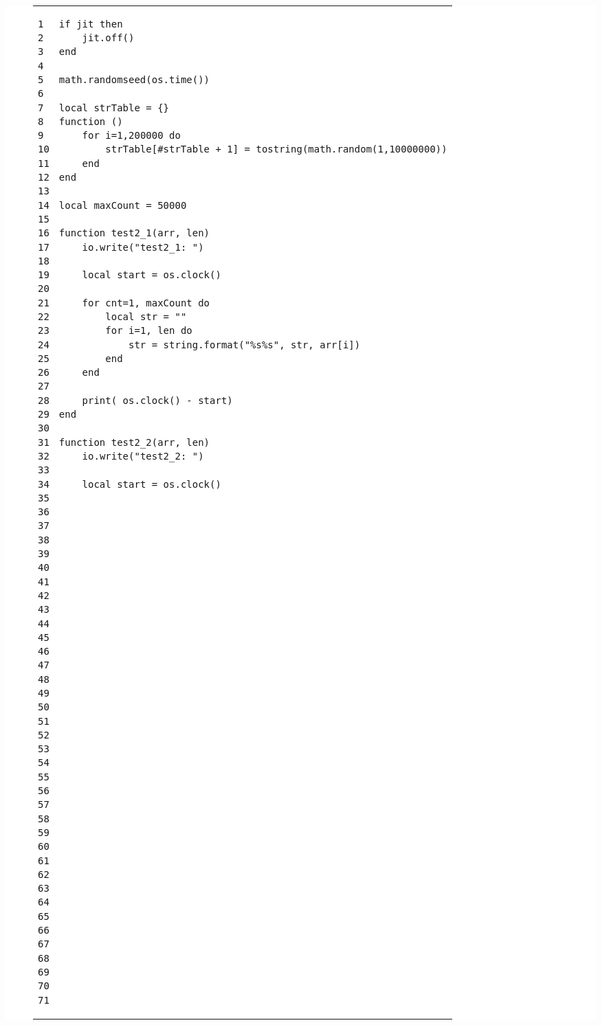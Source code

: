<figure class="highlight lua"><table><tbody><tr><td class="gutter"><pre><span class="line">1</span><br/><span class="line">2</span><br/><span class="line">3</span><br/><span class="line">4</span><br/><span class="line">5</span><br/><span class="line">6</span><br/><span class="line">7</span><br/><span class="line">8</span><br/><span class="line">9</span><br/><span class="line">10</span><br/><span class="line">11</span><br/><span class="line">12</span><br/><span class="line">13</span><br/><span class="line">14</span><br/><span class="line">15</span><br/><span class="line">16</span><br/><span class="line">17</span><br/><span class="line">18</span><br/><span class="line">19</span><br/><span class="line">20</span><br/><span class="line">21</span><br/><span class="line">22</span><br/><span class="line">23</span><br/><span class="line">24</span><br/><span class="line">25</span><br/><span class="line">26</span><br/><span class="line">27</span><br/><span class="line">28</span><br/><span class="line">29</span><br/><span class="line">30</span><br/><span class="line">31</span><br/><span class="line">32</span><br/><span class="line">33</span><br/><span class="line">34</span><br/><span class="line">35</span><br/><span class="line">36</span><br/><span class="line">37</span><br/><span class="line">38</span><br/><span class="line">39</span><br/><span class="line">40</span><br/><span class="line">41</span><br/><span class="line">42</span><br/><span class="line">43</span><br/><span class="line">44</span><br/><span class="line">45</span><br/><span class="line">46</span><br/><span class="line">47</span><br/><span class="line">48</span><br/><span class="line">49</span><br/><span class="line">50</span><br/><span class="line">51</span><br/><span class="line">52</span><br/><span class="line">53</span><br/><span class="line">54</span><br/><span class="line">55</span><br/><span class="line">56</span><br/><span class="line">57</span><br/><span class="line">58</span><br/><span class="line">59</span><br/><span class="line">60</span><br/><span class="line">61</span><br/><span class="line">62</span><br/><span class="line">63</span><br/><span class="line">64</span><br/><span class="line">65</span><br/><span class="line">66</span><br/><span class="line">67</span><br/><span class="line">68</span><br/><span class="line">69</span><br/><span class="line">70</span><br/><span class="line">71</span><br/></pre></td><td class="code"><pre><span class="line"><span class="keyword">if</span> jit <span class="keyword">then</span></span><br/><span class="line">    jit.off()</span><br/><span class="line"><span class="keyword">end</span></span><br/><span class="line"></span><br/><span class="line"><span class="built_in">math</span>.<span class="built_in">randomseed</span>(<span class="built_in">os</span>.<span class="built_in">time</span>())</span><br/><span class="line"></span><br/><span class="line"><span class="keyword">local</span> strTable = {}</span><br/><span class="line"><span class="function"><span class="keyword">function</span> <span class="params">()</span></span></span><br/><span class="line">    <span class="keyword">for</span> i=<span class="number">1</span>,<span class="number">200000</span> <span class="keyword">do</span></span><br/><span class="line">        strTable[#strTable + <span class="number">1</span>] = <span class="built_in">tostring</span>(<span class="built_in">math</span>.<span class="built_in">random</span>(<span class="number">1</span>,<span class="number">10000000</span>))</span><br/><span class="line">    <span class="keyword">end</span></span><br/><span class="line"><span class="keyword">end</span></span><br/><span class="line"></span><br/><span class="line"><span class="keyword">local</span> maxCount = <span class="number">50000</span></span><br/><span class="line"></span><br/><span class="line"><span class="function"><span class="keyword">function</span> <span class="title">test2_1</span><span class="params">(arr, len)</span></span></span><br/><span class="line">    <span class="built_in">io</span>.<span class="built_in">write</span>(<span class="string">&#34;test2_1: &#34;</span>)</span><br/><span class="line"></span><br/><span class="line">    <span class="keyword">local</span> start = <span class="built_in">os</span>.<span class="built_in">clock</span>()</span><br/><span class="line">    </span><br/><span class="line">    <span class="keyword">for</span> cnt=<span class="number">1</span>, maxCount <span class="keyword">do</span></span><br/><span class="line">        <span class="keyword">local</span> str = <span class="string">&#34;&#34;</span></span><br/><span class="line">        <span class="keyword">for</span> i=<span class="number">1</span>, <span class="built_in">len</span> <span class="keyword">do</span></span><br/><span class="line">            str = <span class="built_in">string</span>.<span class="built_in">format</span>(<span class="string">&#34;%s%s&#34;</span>, str, arr[i])</span><br/><span class="line">        <span class="keyword">end</span></span><br/><span class="line">    <span class="keyword">end</span></span><br/><span class="line"></span><br/><span class="line">    <span class="built_in">print</span>( <span class="built_in">os</span>.<span class="built_in">clock</span>() - start)</span><br/><span class="line"><span class="keyword">end</span></span><br/><span class="line"></span><br/><span class="line"><span class="function"><span class="keyword">function</span> <span class="title">test2_2</span><span class="params">(arr, len)</span></span></span><br/><span class="line">    <span class="built_in">io</span>.<span class="built_in">write</span>(<span class="string">&#34;test2_2: &#34;</span>)</span><br/><span class="line"></span><br/><span class="line">    <span class="keyword">local</span> start = <span class="built_in">os</span>.<span class="built_in">clock</span>()</span><br/><span class="line">